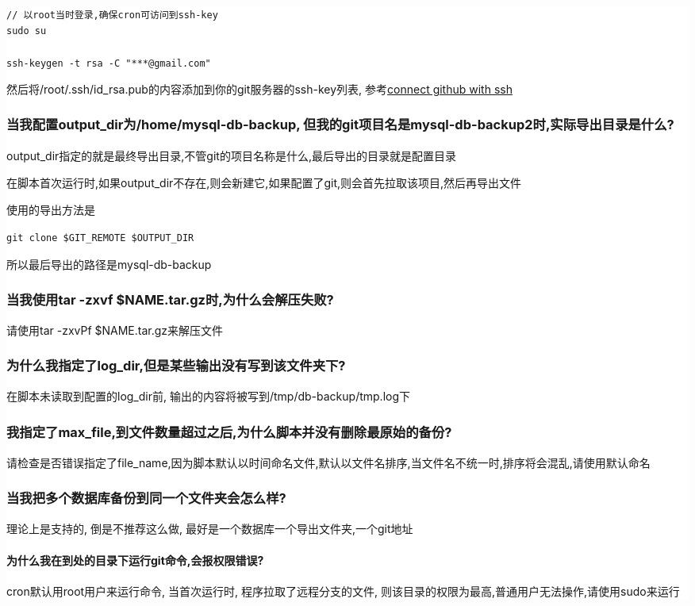 ```
// 以root当时登录,确保cron可访问到ssh-key
sudo su

ssh-keygen -t rsa -C "***@gmail.com"
```
然后将/root/.ssh/id_rsa.pub的内容添加到你的git服务器的ssh-key列表, 参考[connect github with ssh](https://help.github.com/en/github/authenticating-to-github/connecting-to-github-with-ssh)

### 当我配置output_dir为/home/mysql-db-backup, 但我的git项目名是mysql-db-backup2时,实际导出目录是什么?

output_dir指定的就是最终导出目录,不管git的项目名称是什么,最后导出的目录就是配置目录

在脚本首次运行时,如果output_dir不存在,则会新建它,如果配置了git,则会首先拉取该项目,然后再导出文件

使用的导出方法是

```
git clone $GIT_REMOTE $OUTPUT_DIR
```
所以最后导出的路径是mysql-db-backup


### 当我使用tar -zxvf $NAME.tar.gz时,为什么会解压失败?

请使用tar -zxvPf $NAME.tar.gz来解压文件

### 为什么我指定了log_dir,但是某些输出没有写到该文件夹下?

在脚本未读取到配置的log_dir前, 输出的内容将被写到/tmp/db-backup/tmp.log下

### 我指定了max_file,到文件数量超过之后,为什么脚本并没有删除最原始的备份?

请检查是否错误指定了file_name,因为脚本默认以时间命名文件,默认以文件名排序,当文件名不统一时,排序将会混乱,请使用默认命名

### 当我把多个数据库备份到同一个文件夹会怎么样?

理论上是支持的, 倒是不推荐这么做, 最好是一个数据库一个导出文件夹,一个git地址

#### 为什么我在到处的目录下运行git命令,会报权限错误?

cron默认用root用户来运行命令, 当首次运行时, 程序拉取了远程分支的文件, 则该目录的权限为最高,普通用户无法操作,请使用sudo来运行